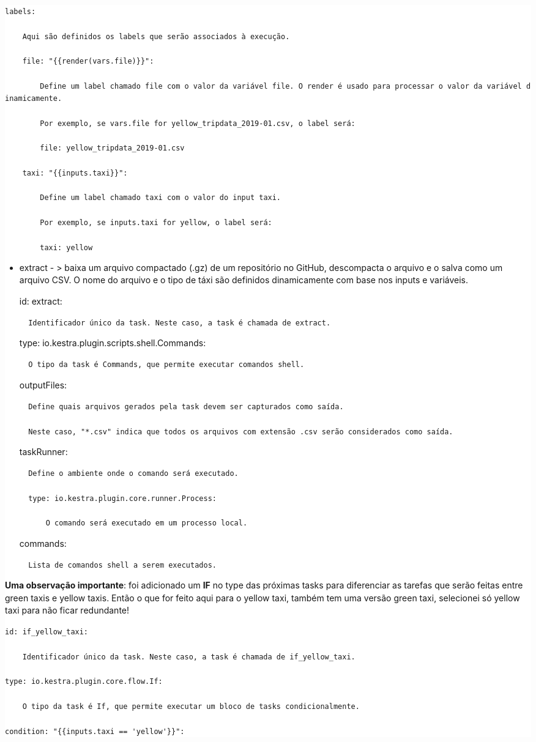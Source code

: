     labels:

        Aqui são definidos os labels que serão associados à execução.

        file: "{{render(vars.file)}}":

            Define um label chamado file com o valor da variável file. O render é usado para processar o valor da variável dinamicamente.

            Por exemplo, se vars.file for yellow_tripdata_2019-01.csv, o label será:

            file: yellow_tripdata_2019-01.csv

        taxi: "{{inputs.taxi}}":

            Define um label chamado taxi com o valor do input taxi.

            Por exemplo, se inputs.taxi for yellow, o label será:

            taxi: yellow


- extract - > baixa um arquivo compactado (.gz) de um repositório no GitHub, descompacta o arquivo e o salva como um arquivo CSV. O nome do arquivo e o tipo de táxi são definidos dinamicamente com base nos inputs e variáveis.

    id: extract:

        Identificador único da task. Neste caso, a task é chamada de extract.

    type: io.kestra.plugin.scripts.shell.Commands:

        O tipo da task é Commands, que permite executar comandos shell.

    outputFiles:

        Define quais arquivos gerados pela task devem ser capturados como saída.

        Neste caso, "*.csv" indica que todos os arquivos com extensão .csv serão considerados como saída.

    taskRunner:

        Define o ambiente onde o comando será executado.

        type: io.kestra.plugin.core.runner.Process:

            O comando será executado em um processo local.

    commands:

        Lista de comandos shell a serem executados.

**Uma observação importante**: foi adicionado um **IF** no type das próximas tasks para diferenciar as tarefas que serão feitas entre green taxis e yellow taxis. Então o que for feito aqui para o yellow taxi, também tem uma versão green taxi, selecionei só yellow taxi para não ficar redundante!

    id: if_yellow_taxi:

        Identificador único da task. Neste caso, a task é chamada de if_yellow_taxi.

    type: io.kestra.plugin.core.flow.If:

        O tipo da task é If, que permite executar um bloco de tasks condicionalmente.

    condition: "{{inputs.taxi == 'yellow'}}":
